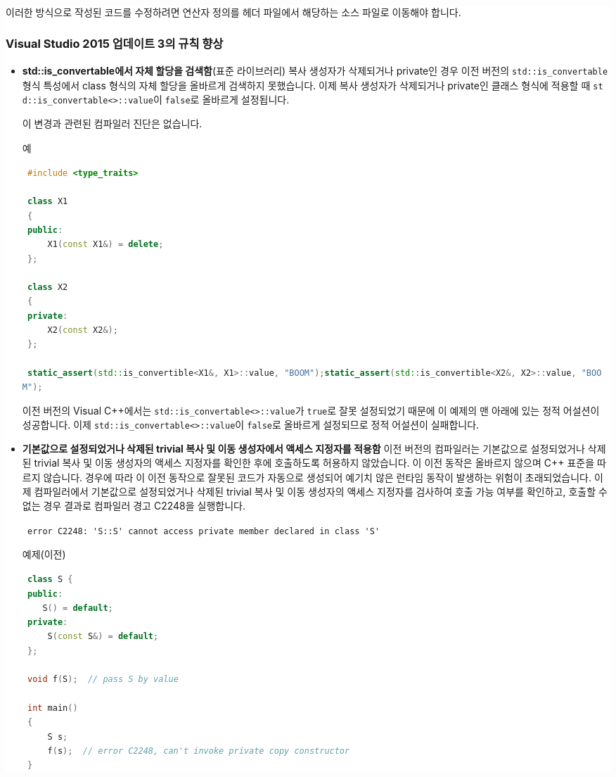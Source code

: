    이러한 방식으로 작성된 코드를 수정하려면 연산자 정의를 헤더 파일에서 해당하는 소스 파일로 이동해야 합니다.

### <a name="VS_Update3"></a> Visual Studio 2015 업데이트 3의 규칙 향상

- **std::is_convertable에서 자체 할당을 검색함**(표준 라이브러리) 복사 생성자가 삭제되거나 private인 경우 이전 버전의 `std::is_convertable` 형식 특성에서 class 형식의 자체 할당을 올바르게 검색하지 못했습니다. 이제 복사 생성자가 삭제되거나 private인 클래스 형식에 적용할 때 `std::is_convertable<>::value`이 `false`로 올바르게 설정됩니다.

   이 변경과 관련된 컴파일러 진단은 없습니다.

   예

   ```cpp
    #include <type_traits>

    class X1
    {
    public:
        X1(const X1&) = delete;
    };

    class X2
    {
    private:
        X2(const X2&);
    };

    static_assert(std::is_convertible<X1&, X1>::value, "BOOM");static_assert(std::is_convertible<X2&, X2>::value, "BOOM");
   ```

   이전 버전의 Visual C++에서는 `std::is_convertable<>::value`가 `true`로 잘못 설정되었기 때문에 이 예제의 맨 아래에 있는 정적 어설션이 성공합니다. 이제 `std::is_convertable<>::value`이 `false`로 올바르게 설정되므로 정적 어설션이 실패합니다.

- **기본값으로 설정되었거나 삭제된 trivial 복사 및 이동 생성자에서 액세스 지정자를 적용함** 이전 버전의 컴파일러는 기본값으로 설정되었거나 삭제된 trivial 복사 및 이동 생성자의 액세스 지정자를 확인한 후에 호출하도록 허용하지 않았습니다. 이 이전 동작은 올바르지 않으며 C++ 표준을 따르지 않습니다. 경우에 따라 이 이전 동작으로 잘못된 코드가 자동으로 생성되어 예기치 않은 런타임 동작이 발생하는 위험이 초래되었습니다. 이제 컴파일러에서 기본값으로 설정되었거나 삭제된 trivial 복사 및 이동 생성자의 액세스 지정자를 검사하여 호출 가능 여부를 확인하고, 호출할 수 없는 경우 결과로 컴파일러 경고 C2248을 실행합니다.

   ```Output
    error C2248: 'S::S' cannot access private member declared in class 'S'
   ```

   예제(이전)

   ```cpp
    class S {
    public:
       S() = default;
    private:
        S(const S&) = default;
    };

    void f(S);  // pass S by value

    int main()
    {
        S s;
        f(s);  // error C2248, can't invoke private copy constructor
    }
   ```
